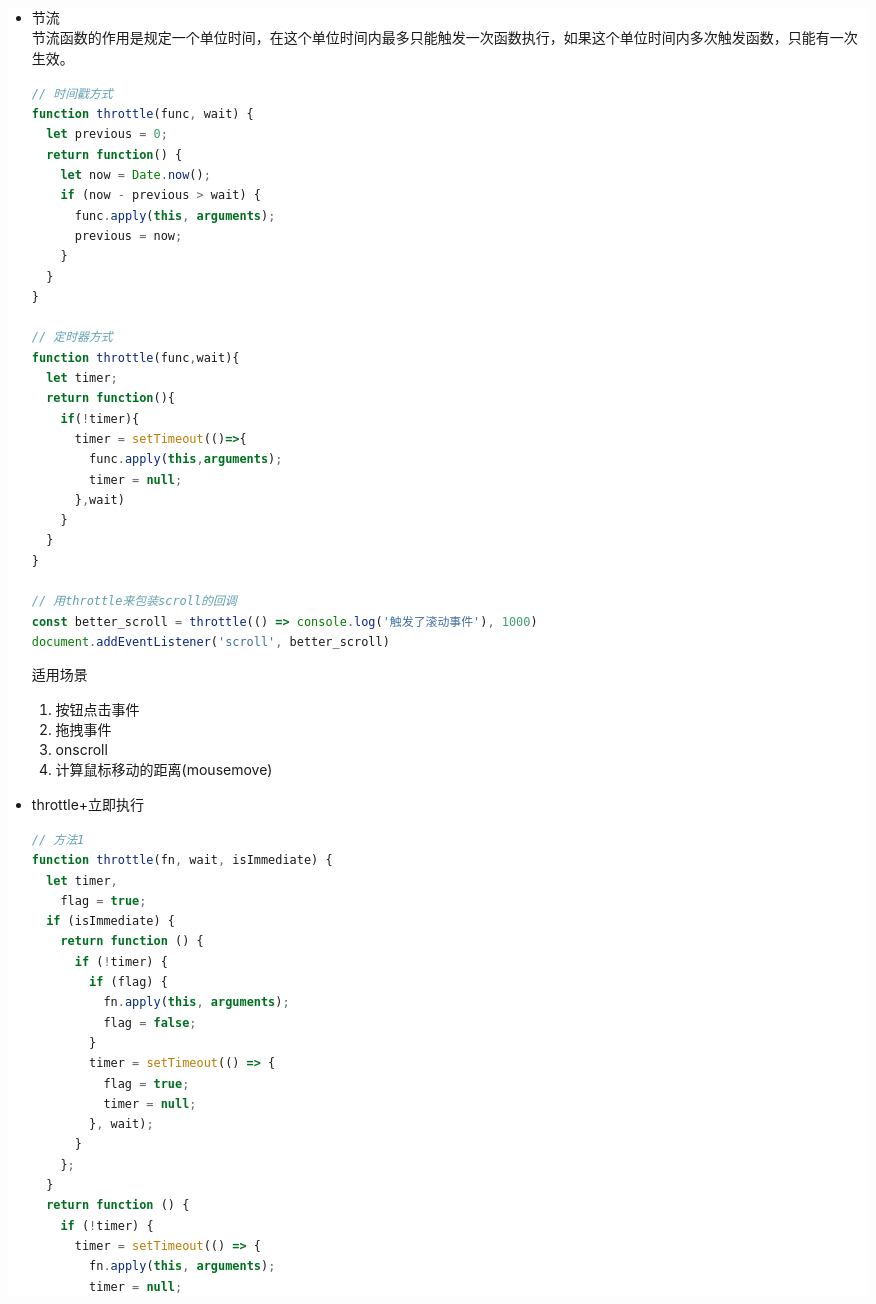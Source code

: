 - 节流  
  节流函数的作用是规定一个单位时间，在这个单位时间内最多只能触发一次函数执行，如果这个单位时间内多次触发函数，只能有一次生效。

    ```javascript
    // 时间戳方式
    function throttle(func, wait) {
      let previous = 0;
      return function() {
        let now = Date.now();
        if (now - previous > wait) {
          func.apply(this, arguments);
          previous = now;
        }
      }
    }

    // 定时器方式
    function throttle(func,wait){
      let timer;
      return function(){
        if(!timer){
          timer = setTimeout(()=>{
            func.apply(this,arguments);
            timer = null;
          },wait)
        }
      }
    }

    // 用throttle来包装scroll的回调
    const better_scroll = throttle(() => console.log('触发了滚动事件'), 1000)
    document.addEventListener('scroll', better_scroll)
    ```

    适用场景
    1. 按钮点击事件
    2. 拖拽事件
    3. onscroll
    4. 计算鼠标移动的距离(mousemove)

- throttle+立即执行

  ```javascript
  // 方法1
  function throttle(fn, wait, isImmediate) {
    let timer,
      flag = true;
    if (isImmediate) {
      return function () {
        if (!timer) {
          if (flag) {
            fn.apply(this, arguments);
            flag = false;
          }
          timer = setTimeout(() => {
            flag = true;
            timer = null;
          }, wait);
        }
      };
    }
    return function () {
      if (!timer) {
        timer = setTimeout(() => {
          fn.apply(this, arguments);
          timer = null;
  ```